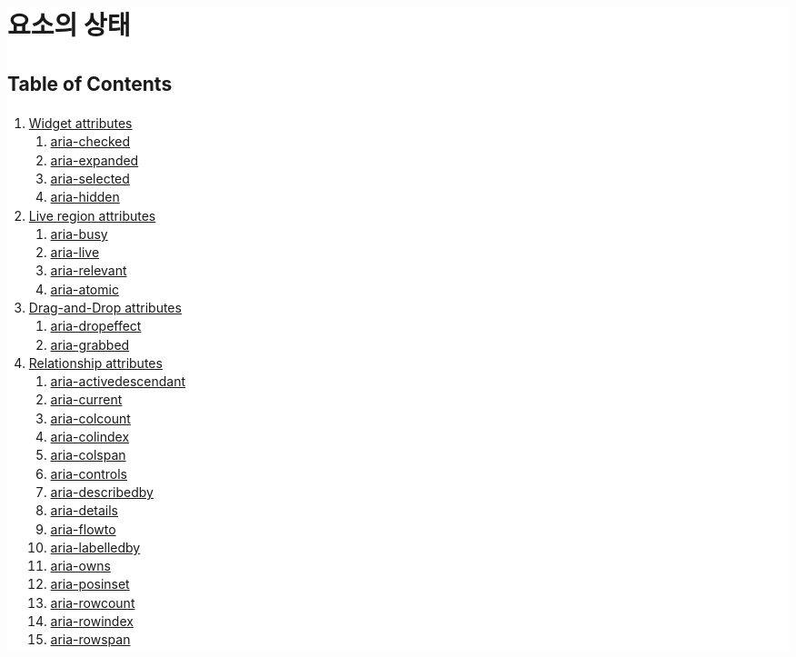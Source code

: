 # 요소의 상태
## Table of Contents
1. [Widget attributes](https://github.com/hiro961227/Dev-Docs/blob/main/Study-Docs/accessibility/State.md#widget-attributes)
   1. [aria-checked](https://github.com/hiro961227/Dev-Docs/blob/main/Study-Docs/accessibility/State.md#aria-checked)
   2. [aria-expanded](https://github.com/hiro961227/Dev-Docs/blob/main/Study-Docs/accessibility/State.md#aria-expanded)
   3. [aria-selected](https://github.com/hiro961227/Dev-Docs/blob/main/Study-Docs/accessibility/State.md#aria-selected)
   7. [aria-hidden](https://github.com/hiro961227/Dev-Docs/blob/main/Study-Docs/accessibility/State.md#aria-hidden)
2. [Live region attributes](https://github.com/hiro961227/Dev-Docs/blob/main/Study-Docs/accessibility/State.md#live-region-attributes)
    1. [aria-busy](https://github.com/hiro961227/Dev-Docs/blob/main/Study-Docs/accessibility/State.md#aria-busy)
    2. [aria-live](https://github.com/hiro961227/Dev-Docs/blob/main/Study-Docs/accessibility/State.md#aria-live)
    3. [aria-relevant](https://github.com/hiro961227/Dev-Docs/blob/main/Study-Docs/accessibility/State.md#aria-relevant)
    4. [aria-atomic](https://github.com/hiro961227/Dev-Docs/blob/main/Study-Docs/accessibility/State.md#aria-atomic)
3. [Drag-and-Drop attributes](https://github.com/hiro961227/Dev-Docs/blob/main/Study-Docs/accessibility/State.md#drag-and-drop-attributes)
    1. [aria-dropeffect](https://github.com/hiro961227/Dev-Docs/blob/main/Study-Docs/accessibility/State.md#aria-dropeffect)
    2. [aria-grabbed](https://github.com/hiro961227/Dev-Docs/blob/main/Study-Docs/accessibility/State.md#aria-grabbed)
4. [Relationship attributes](https://github.com/hiro961227/Dev-Docs/blob/main/Study-Docs/accessibility/State.md#relationship-attributes)
    1. [aria-activedescendant](https://github.com/hiro961227/Dev-Docs/blob/main/Study-Docs/accessibility/State.md#aria-activedescendant)
    2. [aria-current](https://github.com/hiro961227/Dev-Docs/blob/main/Study-Docs/accessibility/State.md#aria-current)
    3. [aria-colcount](https://github.com/hiro961227/Dev-Docs/blob/main/Study-Docs/accessibility/State.md#aria-colcount)
    4. [aria-colindex](https://github.com/hiro961227/Dev-Docs/blob/main/Study-Docs/accessibility/State.md#aria-colindex)
    5. [aria-colspan](https://github.com/hiro961227/Dev-Docs/blob/main/Study-Docs/accessibility/State.md#aria-colspan)
    6. [aria-controls](https://github.com/hiro961227/Dev-Docs/blob/main/Study-Docs/accessibility/State.md#aria-controls)
    7. [aria-describedby](https://github.com/hiro961227/Dev-Docs/blob/main/Study-Docs/accessibility/State.md#aria-describedby)
    8. [aria-details](https://github.com/hiro961227/Dev-Docs/blob/main/Study-Docs/accessibility/State.md#aria-details)
    9. [aria-flowto](https://github.com/hiro961227/Dev-Docs/blob/main/Study-Docs/accessibility/State.md#aria-flowto)
    10. [aria-labelledby](https://github.com/hiro961227/Dev-Docs/blob/main/Study-Docs/accessibility/State.md#aria-labelledby)
    11. [aria-owns](https://github.com/hiro961227/Dev-Docs/blob/main/Study-Docs/accessibility/State.md#aria-owns)
    12. [aria-posinset](https://github.com/hiro961227/Dev-Docs/blob/main/Study-Docs/accessibility/State.md#aria-posinset)
    13. [aria-rowcount](https://github.com/hiro961227/Dev-Docs/blob/main/Study-Docs/accessibility/State.md#aria-rowcount)
    14. [aria-rowindex](https://github.com/hiro961227/Dev-Docs/blob/main/Study-Docs/accessibility/State.md#aria-rowindex)
    15. [aria-rowspan](https://github.com/hiro961227/Dev-Docs/blob/main/Study-Docs/accessibility/State.md#aria-rowspan)